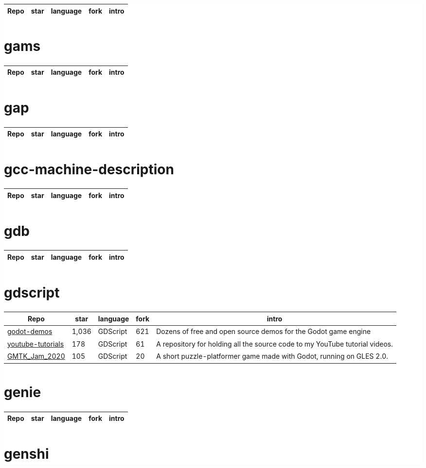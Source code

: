 Repo|star|language|fork|intro
-|-|-|-|-



# gams

Repo|star|language|fork|intro
-|-|-|-|-



# gap

Repo|star|language|fork|intro
-|-|-|-|-



# gcc-machine-description

Repo|star|language|fork|intro
-|-|-|-|-



# gdb

Repo|star|language|fork|intro
-|-|-|-|-



# gdscript

Repo|star|language|fork|intro
-|-|-|-|-
[godot-demos](https://github.com/GDQuest/godot-demos)|1,036|GDScript|621|Dozens of free and open source demos for the Godot game engine
[youtube-tutorials](https://github.com/uheartbeast/youtube-tutorials)|178|GDScript|61|A repository for holding all the source code to my YouTube tutorial videos.
[GMTK_Jam_2020](https://github.com/geegaz/GMTK_Jam_2020)|105|GDScript|20|A short puzzle-platformer game made with Godot, running on GLES 2.0.


# genie

Repo|star|language|fork|intro
-|-|-|-|-



# genshi
